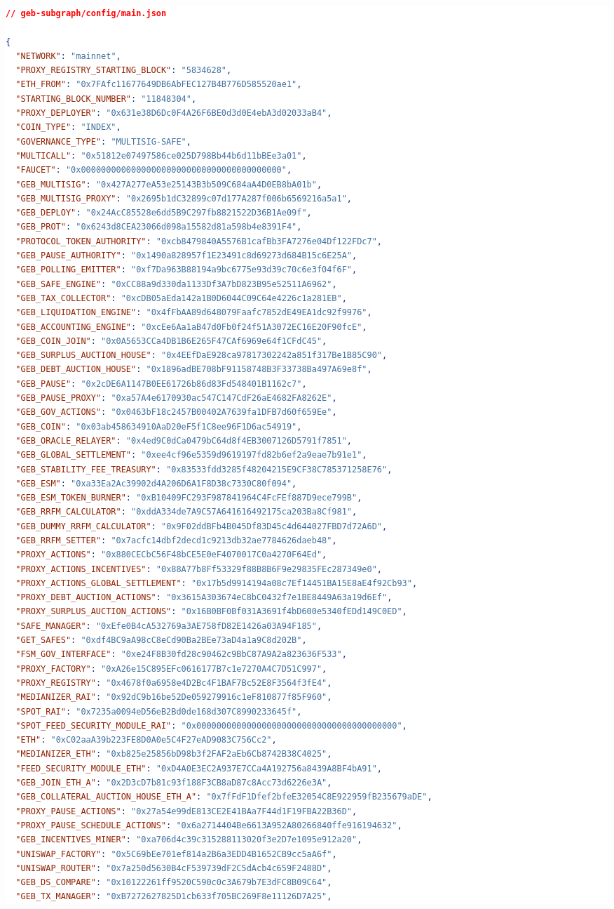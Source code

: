 ```json
// geb-subgraph/config/main.json

{
  "NETWORK": "mainnet",
  "PROXY_REGISTRY_STARTING_BLOCK": "5834628",
  "ETH_FROM": "0x7FAfc11677649DB6AbFEC127B4B776D585520ae1",
  "STARTING_BLOCK_NUMBER": "11848304",
  "PROXY_DEPLOYER": "0x631e38D6Dc0F4A26F6BE0d3d0E4ebA3d02033aB4",
  "COIN_TYPE": "INDEX",
  "GOVERNANCE_TYPE": "MULTISIG-SAFE",
  "MULTICALL": "0x51812e07497586ce025D798Bb44b6d11bBEe3a01",
  "FAUCET": "0x0000000000000000000000000000000000000000",
  "GEB_MULTISIG": "0x427A277eA53e25143B3b509C684aA4D0EB8bA01b",
  "GEB_MULTISIG_PROXY": "0x2695b1dC32899c07d177A287f006b6569216a5a1",
  "GEB_DEPLOY": "0x24AcC85528e6dd5B9C297fb8821522D36B1Ae09f",
  "GEB_PROT": "0x6243d8CEA23066d098a15582d81a598b4e8391F4",
  "PROTOCOL_TOKEN_AUTHORITY": "0xcb8479840A5576B1cafBb3FA7276e04Df122FDc7",
  "GEB_PAUSE_AUTHORITY": "0x1490a828957f1E23491c8d69273d684B15c6E25A",
  "GEB_POLLING_EMITTER": "0xf7Da963B88194a9bc6775e93d39c70c6e3f04f6F",
  "GEB_SAFE_ENGINE": "0xCC88a9d330da1133Df3A7bD823B95e52511A6962",
  "GEB_TAX_COLLECTOR": "0xcDB05aEda142a1B0D6044C09C64e4226c1a281EB",
  "GEB_LIQUIDATION_ENGINE": "0x4fFbAA89d648079Faafc7852dE49EA1dc92f9976",
  "GEB_ACCOUNTING_ENGINE": "0xcEe6Aa1aB47d0Fb0f24f51A3072EC16E20F90fcE",
  "GEB_COIN_JOIN": "0x0A5653CCa4DB1B6E265F47CAf6969e64f1CFdC45",
  "GEB_SURPLUS_AUCTION_HOUSE": "0x4EEfDaE928ca97817302242a851f317Be1B85C90",
  "GEB_DEBT_AUCTION_HOUSE": "0x1896adBE708bF91158748B3F33738Ba497A69e8f",
  "GEB_PAUSE": "0x2cDE6A1147B0EE61726b86d83Fd548401B1162c7",
  "GEB_PAUSE_PROXY": "0xa57A4e6170930ac547C147CdF26aE4682FA8262E",
  "GEB_GOV_ACTIONS": "0x0463bF18c2457B00402A7639fa1DFB7d60f659Ee",
  "GEB_COIN": "0x03ab458634910AaD20eF5f1C8ee96F1D6ac54919",
  "GEB_ORACLE_RELAYER": "0x4ed9C0dCa0479bC64d8f4EB3007126D5791f7851",
  "GEB_GLOBAL_SETTLEMENT": "0xee4cf96e5359d9619197fd82b6ef2a9eae7b91e1",
  "GEB_STABILITY_FEE_TREASURY": "0x83533fdd3285f48204215E9CF38C785371258E76",
  "GEB_ESM": "0xa33Ea2Ac39902d4A206D6A1F8D38c7330C80f094",
  "GEB_ESM_TOKEN_BURNER": "0xB10409FC293F987841964C4FcFEf887D9ece799B",
  "GEB_RRFM_CALCULATOR": "0xddA334de7A9C57A641616492175ca203Ba8Cf981",
  "GEB_DUMMY_RRFM_CALCULATOR": "0x9F02ddBFb4B045Df83D45c4d644027FBD7d72A6D",
  "GEB_RRFM_SETTER": "0x7acfc14dbf2decd1c9213db32ae7784626daeb48",
  "PROXY_ACTIONS": "0x880CECbC56F48bCE5E0eF4070017C0a4270F64Ed",
  "PROXY_ACTIONS_INCENTIVES": "0x88A77b8Ff53329f88B8B6F9e29835FEc287349e0",
  "PROXY_ACTIONS_GLOBAL_SETTLEMENT": "0x17b5d9914194a08c7Ef14451BA15E8aE4f92Cb93",
  "PROXY_DEBT_AUCTION_ACTIONS": "0x3615A303674eC8bC0432f7e1BE8449A63a19d6Ef",
  "PROXY_SURPLUS_AUCTION_ACTIONS": "0x16B0BF0Bf031A3691f4bD600e5340fEDd149C0ED",
  "SAFE_MANAGER": "0xEfe0B4cA532769a3AE758fD82E1426a03A94F185",
  "GET_SAFES": "0xdf4BC9aA98cC8eCd90Ba2BEe73aD4a1a9C8d202B",
  "FSM_GOV_INTERFACE": "0xe24F8B30fd28c90462c9BbC87A9A2a823636F533",
  "PROXY_FACTORY": "0xA26e15C895EFc0616177B7c1e7270A4C7D51C997",
  "PROXY_REGISTRY": "0x4678f0a6958e4D2Bc4F1BAF7Bc52E8F3564f3fE4",
  "MEDIANIZER_RAI": "0x92dC9b16be52De059279916c1eF810877f85F960",
  "SPOT_RAI": "0x7235a0094eD56eB2Bd0de168d307C8990233645f",
  "SPOT_FEED_SECURITY_MODULE_RAI": "0x0000000000000000000000000000000000000000",
  "ETH": "0xC02aaA39b223FE8D0A0e5C4F27eAD9083C756Cc2",
  "MEDIANIZER_ETH": "0xb825e25856bD98b3f2FAF2aEb6Cb8742B38C4025",
  "FEED_SECURITY_MODULE_ETH": "0xD4A0E3EC2A937E7CCa4A192756a8439A8BF4bA91",
  "GEB_JOIN_ETH_A": "0x2D3cD7b81c93f188F3CB8aD87c8Acc73d6226e3A",
  "GEB_COLLATERAL_AUCTION_HOUSE_ETH_A": "0x7fFdF1Dfef2bfeE32054C8E922959fB235679aDE",
  "PROXY_PAUSE_ACTIONS": "0x27a54e99dE813CE2E41BAa7F44d1F19FBA22B36D",
  "PROXY_PAUSE_SCHEDULE_ACTIONS": "0x6a2714404Be6613A952A80266840ffe916194632",
  "GEB_INCENTIVES_MINER": "0xa706d4c39c315288113020f3e2D7e1095e912a20",
  "UNISWAP_FACTORY": "0x5C69bEe701ef814a2B6a3EDD4B1652CB9cc5aA6f",
  "UNISWAP_ROUTER": "0x7a250d5630B4cF539739dF2C5dAcb4c659F2488D",
  "GEB_DS_COMPARE": "0x10122261ff9520C590c0c3A679b7E3dFC8B09C64",
  "GEB_TX_MANAGER": "0xB7272627825D1cb633f705BC269F8e11126D7A25",
```